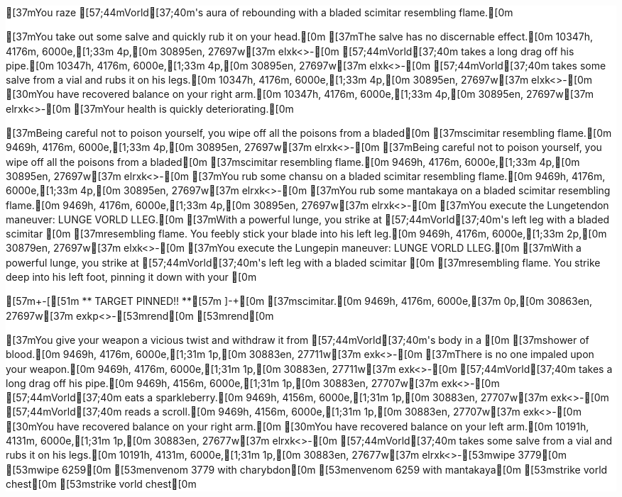 [37mYou raze [57;44mVorld[37;40m's aura of rebounding with a bladed scimitar resembling flame.[0m

[37mYou take out some salve and quickly rub it on your head.[0m
[37mThe salve has no discernable effect.[0m
10347h, 4176m, 6000e,[1;33m 4p,[0m 30895en, 27697w[37m elxk<>-[0m
[57;44mVorld[37;40m takes a long drag off his pipe.[0m
10347h, 4176m, 6000e,[1;33m 4p,[0m 30895en, 27697w[37m elxk<>-[0m
[57;44mVorld[37;40m takes some salve from a vial and rubs it on his legs.[0m
10347h, 4176m, 6000e,[1;33m 4p,[0m 30895en, 27697w[37m elxk<>-[0m
[30mYou have recovered balance on your right arm.[0m
10347h, 4176m, 6000e,[1;33m 4p,[0m 30895en, 27697w[37m elrxk<>-[0m
[37mYour health is quickly deteriorating.[0m

[37mBeing careful not to poison yourself, you wipe off all the poisons from a bladed[0m
[37mscimitar resembling flame.[0m
9469h, 4176m, 6000e,[1;33m 4p,[0m 30895en, 27697w[37m elrxk<>-[0m
[37mBeing careful not to poison yourself, you wipe off all the poisons from a bladed[0m
[37mscimitar resembling flame.[0m
9469h, 4176m, 6000e,[1;33m 4p,[0m 30895en, 27697w[37m elrxk<>-[0m
[37mYou rub some chansu on a bladed scimitar resembling flame.[0m
9469h, 4176m, 6000e,[1;33m 4p,[0m 30895en, 27697w[37m elrxk<>-[0m
[37mYou rub some mantakaya on a bladed scimitar resembling flame.[0m
9469h, 4176m, 6000e,[1;33m 4p,[0m 30895en, 27697w[37m elrxk<>-[0m
[37mYou execute the Lungetendon maneuver: LUNGE VORLD LLEG.[0m
[37mWith a powerful lunge, you strike at [57;44mVorld[37;40m's left leg with a bladed scimitar [0m
[37mresembling flame. You feebly stick your blade into his left leg.[0m
9469h, 4176m, 6000e,[1;33m 2p,[0m 30879en, 27697w[37m elxk<>-[0m
[37mYou execute the Lungepin maneuver: LUNGE VORLD LLEG.[0m
[37mWith a powerful lunge, you strike at [57;44mVorld[37;40m's left leg with a bladed scimitar [0m
[37mresembling flame. You strike deep into his left foot, pinning it down with your [0m

[57m+-[[51m ** TARGET PINNED!! **[57m ]-+[0m
[37mscimitar.[0m
9469h, 4176m, 6000e,[37m 0p,[0m 30863en, 27697w[37m exkp<>-[53mrend[0m
[53mrend[0m

[37mYou give your weapon a vicious twist and withdraw it from [57;44mVorld[37;40m's body in a [0m
[37mshower of blood.[0m
9469h, 4176m, 6000e,[1;31m 1p,[0m 30883en, 27711w[37m exk<>-[0m
[37mThere is no one impaled upon your weapon.[0m
9469h, 4176m, 6000e,[1;31m 1p,[0m 30883en, 27711w[37m exk<>-[0m
[57;44mVorld[37;40m takes a long drag off his pipe.[0m
9469h, 4156m, 6000e,[1;31m 1p,[0m 30883en, 27707w[37m exk<>-[0m
[57;44mVorld[37;40m eats a sparkleberry.[0m
9469h, 4156m, 6000e,[1;31m 1p,[0m 30883en, 27707w[37m exk<>-[0m
[57;44mVorld[37;40m reads a scroll.[0m
9469h, 4156m, 6000e,[1;31m 1p,[0m 30883en, 27707w[37m exk<>-[0m
[30mYou have recovered balance on your right arm.[0m
[30mYou have recovered balance on your left arm.[0m
10191h, 4131m, 6000e,[1;31m 1p,[0m 30883en, 27677w[37m elrxk<>-[0m
[57;44mVorld[37;40m takes some salve from a vial and rubs it on his legs.[0m
10191h, 4131m, 6000e,[1;31m 1p,[0m 30883en, 27677w[37m elrxk<>-[53mwipe 3779[0m
[53mwipe 6259[0m
[53menvenom 3779 with charybdon[0m
[53menvenom 6259 with mantakaya[0m
[53mstrike vorld chest[0m
[53mstrike vorld chest[0m
